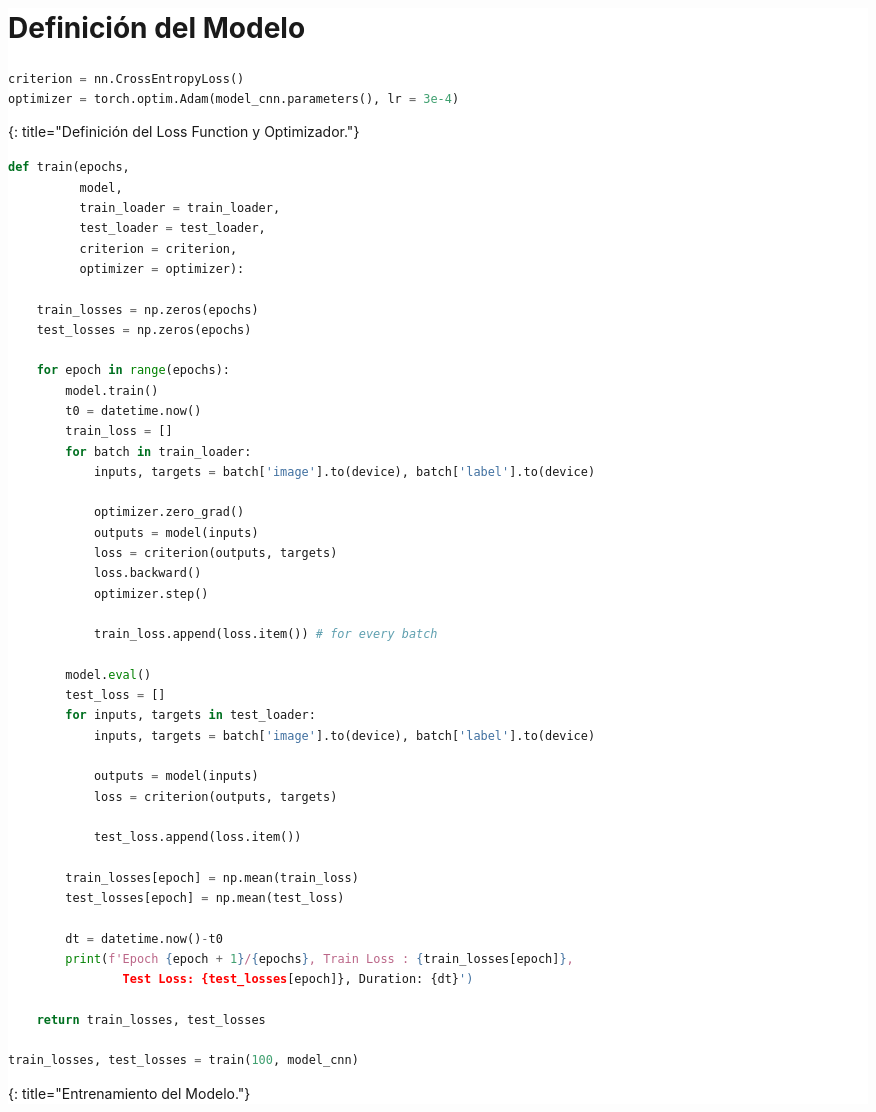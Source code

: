 # Definición del Modelo


```python
criterion = nn.CrossEntropyLoss()
optimizer = torch.optim.Adam(model_cnn.parameters(), lr = 3e-4)
```
{: title="Definición del Loss Function y Optimizador."}



```python
def train(epochs, 
          model, 
          train_loader = train_loader, 
          test_loader = test_loader, 
          criterion = criterion, 
          optimizer = optimizer):
    
    train_losses = np.zeros(epochs)
    test_losses = np.zeros(epochs)
    
    for epoch in range(epochs):
        model.train()
        t0 = datetime.now()
        train_loss = []
        for batch in train_loader:
            inputs, targets = batch['image'].to(device), batch['label'].to(device)
            
            optimizer.zero_grad()
            outputs = model(inputs)
            loss = criterion(outputs, targets)
            loss.backward()
            optimizer.step()
            
            train_loss.append(loss.item()) # for every batch
        
        model.eval()
        test_loss = []
        for inputs, targets in test_loader:
            inputs, targets = batch['image'].to(device), batch['label'].to(device)
            
            outputs = model(inputs)
            loss = criterion(outputs, targets)
            
            test_loss.append(loss.item())
            
        train_losses[epoch] = np.mean(train_loss)
        test_losses[epoch] = np.mean(test_loss)
        
        dt = datetime.now()-t0
        print(f'Epoch {epoch + 1}/{epochs}, Train Loss : {train_losses[epoch]}, 
                Test Loss: {test_losses[epoch]}, Duration: {dt}')
        
    return train_losses, test_losses
    
train_losses, test_losses = train(100, model_cnn)
```
{: title="Entrenamiento del Modelo."}
